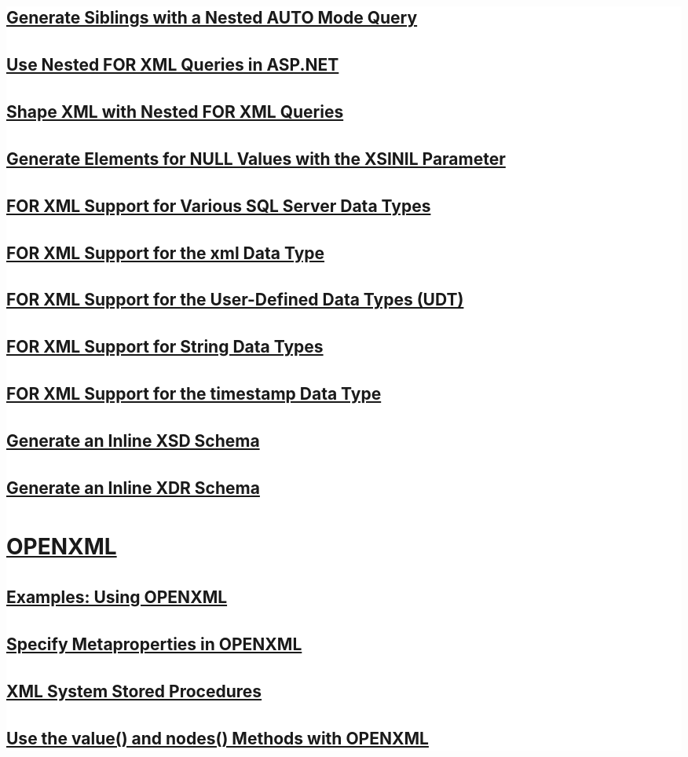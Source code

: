 ## [Generate Siblings with a Nested AUTO Mode Query](generate-siblings-with-a-nested-auto-mode-query.md)
## [Use Nested FOR XML Queries in ASP.NET](use-nested-for-xml-queries-in-asp-net.md)
## [Shape XML with Nested FOR XML Queries](shape-xml-with-nested-for-xml-queries.md)
## [Generate Elements for NULL Values with the XSINIL Parameter](generate-elements-for-null-values-with-the-xsinil-parameter.md)
## [FOR XML Support for Various SQL Server Data Types](for-xml-support-for-various-sql-server-data-types.md)
## [FOR XML Support for the xml Data Type](for-xml-support-for-the-xml-data-type.md)
## [FOR XML Support for the User-Defined Data Types (UDT)](for-xml-support-for-the-user-defined-data-types-udt.md)
## [FOR XML Support for String Data Types](for-xml-support-for-string-data-types.md)
## [FOR XML Support for the timestamp Data Type](for-xml-support-for-the-timestamp-data-type.md)
## [Generate an Inline XSD Schema](generate-an-inline-xsd-schema.md)
## [Generate an Inline XDR Schema](generate-an-inline-xdr-schema.md)
# [OPENXML](openxml-sql-server.md)
## [Examples: Using OPENXML](examples-using-openxml.md)
## [Specify Metaproperties in OPENXML](specify-metaproperties-in-openxml.md)
## [XML System Stored Procedures](xml-system-stored-procedures.md)
## [Use the value() and nodes() Methods with OPENXML](use-the-value-and-nodes-methods-with-openxml.md)
